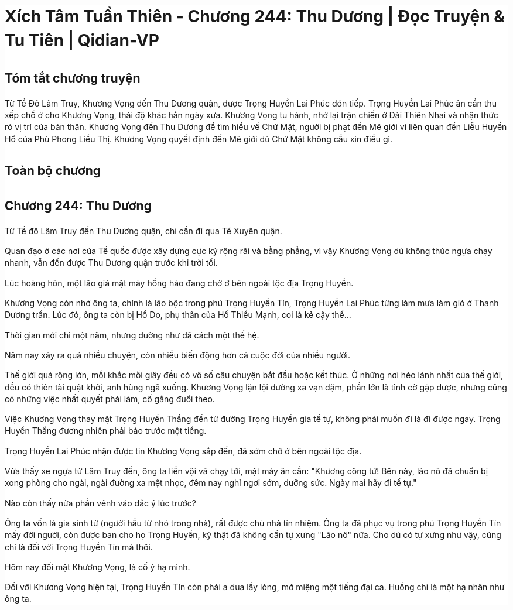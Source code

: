 # Xích Tâm Tuần Thiên - Chương 244: Thu Dương | Đọc Truyện & Tu Tiên | Qidian-VP



## Tóm tắt chương truyện

Từ Tề Đô Lâm Truy, Khương Vọng đến Thu Dương quận, được Trọng Huyền Lai Phúc đón tiếp. Trọng Huyền Lai Phúc ân cần thu xếp chỗ ở cho Khương Vọng, thái độ khác hẳn ngày xưa. Khương Vọng tu hành, nhớ lại trận chiến ở Đài Thiên Nhai và nhận thức rõ vị trí của bản thân. Khương Vọng đến Thu Dương để tìm hiểu về Chử Mật, người bị phạt đến Mê giới vì liên quan đến Liễu Huyền Hổ của Phù Phong Liễu Thị. Khương Vọng quyết định đến Mê giới dù Chử Mật không cầu xin điều gì.


## Toàn bộ chương

## Chương 244: Thu Dương

Từ Tề đô Lâm Truy đến Thu Dương quận, chỉ cần đi qua Tể Xuyên quận.

Quan đạo ở các nơi của Tề quốc được xây dựng cực kỳ rộng rãi và bằng phẳng, vì vậy Khương Vọng dù không thúc ngựa chạy nhanh, vẫn đến được Thu Dương quận trước khi trời tối.

Lúc hoàng hôn, một lão giả mặt mày hồng hào đang chờ ở bên ngoài tộc địa Trọng Huyền.

Khương Vọng còn nhớ ông ta, chính là lão bộc trong phủ Trọng Huyền Tín, Trọng Huyền Lai Phúc từng làm mưa làm gió ở Thanh Dương trấn. Lúc đó, ông ta còn bị Hồ Do, phụ thân của Hồ Thiếu Mạnh, coi là kẻ cậy thế...

Thời gian mới chỉ một năm, nhưng dường như đã cách một thế hệ.

Năm nay xảy ra quá nhiều chuyện, còn nhiều biến động hơn cả cuộc đời của nhiều người.

Thế giới quá rộng lớn, mỗi khắc mỗi giây đều có vô số câu chuyện bắt đầu hoặc kết thúc. Ở những nơi hẻo lánh nhất của thế giới, đều có thiên tài quật khởi, anh hùng ngã xuống. Khương Vọng lặn lội đường xa vạn dặm, phần lớn là tình cờ gặp được, nhưng cũng có những việc nhất quyết phải làm, cố gắng đuổi theo.

Việc Khương Vọng thay mặt Trọng Huyền Thắng đến từ đường Trọng Huyền gia tế tự, không phải muốn đi là đi được ngay. Trọng Huyền Thắng đương nhiên phải báo trước một tiếng.

Trọng Huyền Lai Phúc nhận được tin Khương Vọng sắp đến, đã sớm chờ ở bên ngoài tộc địa.

Vừa thấy xe ngựa từ Lâm Truy đến, ông ta liền vội vã chạy tới, mặt mày ân cần: "Khương công tử! Bên này, lão nô đã chuẩn bị xong phòng cho ngài, ngài đường xa mệt nhọc, đêm nay nghỉ ngơi sớm, dưỡng sức. Ngày mai hãy đi tế tự."

Nào còn thấy nửa phần vênh váo đắc ý lúc trước?

Ông ta vốn là gia sinh tử (người hầu từ nhỏ trong nhà), rất được chủ nhà tín nhiệm. Ông ta đã phục vụ trong phủ Trọng Huyền Tín mấy đời người, còn được ban cho họ Trọng Huyền, kỳ thật đã không cần tự xưng "Lão nô" nữa. Cho dù có tự xưng như vậy, cũng chỉ là đối với Trọng Huyền Tín mà thôi.

Hôm nay đối mặt Khương Vọng, là cố ý hạ mình.

Đối với Khương Vọng hiện tại, Trọng Huyền Tín còn phải a dua lấy lòng, mở miệng một tiếng đại ca. Huống chi là một hạ nhân như ông ta.
